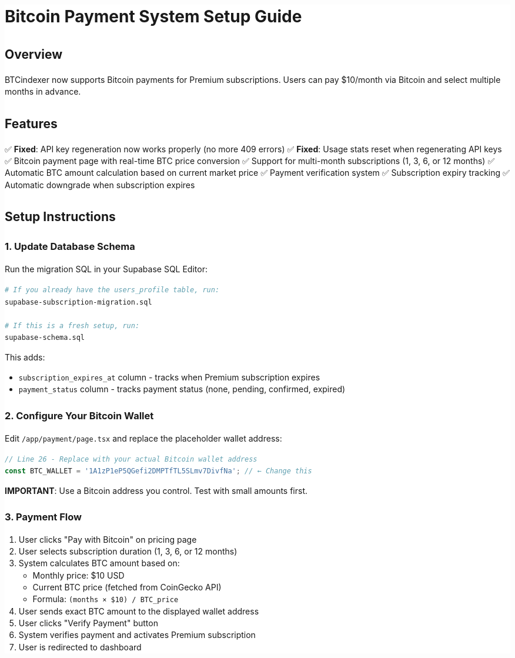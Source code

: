 # Bitcoin Payment System Setup Guide

## Overview

BTCindexer now supports Bitcoin payments for Premium subscriptions. Users can pay $10/month via Bitcoin and select multiple months in advance.

## Features

✅ **Fixed**: API key regeneration now works properly (no more 409 errors)
✅ **Fixed**: Usage stats reset when regenerating API keys
✅ Bitcoin payment page with real-time BTC price conversion
✅ Support for multi-month subscriptions (1, 3, 6, or 12 months)
✅ Automatic BTC amount calculation based on current market price
✅ Payment verification system
✅ Subscription expiry tracking
✅ Automatic downgrade when subscription expires

## Setup Instructions

### 1. Update Database Schema

Run the migration SQL in your Supabase SQL Editor:

```bash
# If you already have the users_profile table, run:
supabase-subscription-migration.sql

# If this is a fresh setup, run:
supabase-schema.sql
```

This adds:
- `subscription_expires_at` column - tracks when Premium subscription expires
- `payment_status` column - tracks payment status (none, pending, confirmed, expired)

### 2. Configure Your Bitcoin Wallet

Edit `/app/payment/page.tsx` and replace the placeholder wallet address:

```typescript
// Line 26 - Replace with your actual Bitcoin wallet address
const BTC_WALLET = '1A1zP1eP5QGefi2DMPTfTL5SLmv7DivfNa'; // ← Change this
```

**IMPORTANT**: Use a Bitcoin address you control. Test with small amounts first.

### 3. Payment Flow

1. User clicks "Pay with Bitcoin" on pricing page
2. User selects subscription duration (1, 3, 6, or 12 months)
3. System calculates BTC amount based on:
   - Monthly price: $10 USD
   - Current BTC price (fetched from CoinGecko API)
   - Formula: `(months × $10) / BTC_price`
4. User sends exact BTC amount to the displayed wallet address
5. User clicks "Verify Payment" button
6. System verifies payment and activates Premium subscription
7. User is redirected to dashboard
